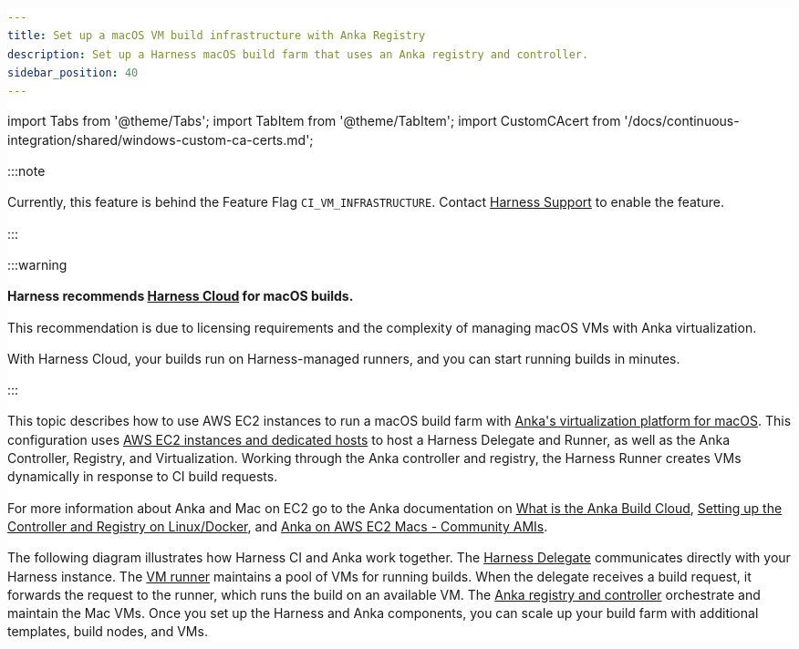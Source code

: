 ```yaml
---
title: Set up a macOS VM build infrastructure with Anka Registry
description: Set up a Harness macOS build farm that uses an Anka registry and controller.
sidebar_position: 40
---
```


import Tabs from '@theme/Tabs';
import TabItem from '@theme/TabItem';
import CustomCAcert from '/docs/continuous-integration/shared/windows-custom-ca-certs.md';

<DocsTag  text="Team plan" link="/docs/continuous-integration/ci-quickstarts/ci-subscription-mgmt" /> <DocsTag  text="Enterprise plan" link="/docs/continuous-integration/ci-quickstarts/ci-subscription-mgmt" />

:::note

Currently, this feature is behind the Feature Flag `CI_VM_INFRASTRUCTURE`. Contact [Harness Support](mailto:support@harness.io) to enable the feature.

:::

:::warning

**Harness recommends [Harness Cloud](/docs/continuous-integration/use-ci/set-up-build-infrastructure/use-harness-cloud-build-infrastructure) for macOS builds.**

This recommendation is due to licensing requirements and the complexity of managing macOS VMs with Anka virtualization.

With Harness Cloud, your builds run on Harness-managed runners, and you can start running builds in minutes.

:::

This topic describes how to use AWS EC2 instances to run a macOS build farm with [Anka's virtualization platform for macOS](https://docs.veertu.com/anka/what-is-anka/). This configuration uses [AWS EC2 instances and dedicated hosts](https://aws.amazon.com/blogs/compute/getting-started-with-anka-on-ec2-mac-instances/) to host a Harness Delegate and Runner, as well as the Anka Controller, Registry, and Virtualization. Working through the Anka controller and registry, the Harness Runner creates VMs dynamically in response to CI build requests.

For more information about Anka and Mac on EC2 go to the Anka documentation on [What is the Anka Build Cloud](https://docs.veertu.com/anka/anka-build-cloud/), [Setting up the Controller and Registry on Linux/Docker](https://docs.veertu.com/anka/anka-build-cloud/getting-started/setup-controller-and-registry/), and [Anka on AWS EC2 Macs - Community AMIs](https://docs.veertu.com/anka/aws-ec2-mac/#community-ami).

The following diagram illustrates how Harness CI and Anka work together. The [Harness Delegate](/docs/platform/delegates/delegate-concepts/delegate-overview) communicates directly with your Harness instance. The [VM runner](https://docs.drone.io/runner/vm/overview/) maintains a pool of VMs for running builds. When the delegate receives a build request, it forwards the request to the runner, which runs the build on an available VM. The [Anka registry and controller](https://docs.veertu.com/anka/#controller--registry) orchestrate and maintain the Mac VMs. Once you set up the Harness and Anka components, you can scale up your build farm with additional templates, build nodes, and VMs.
